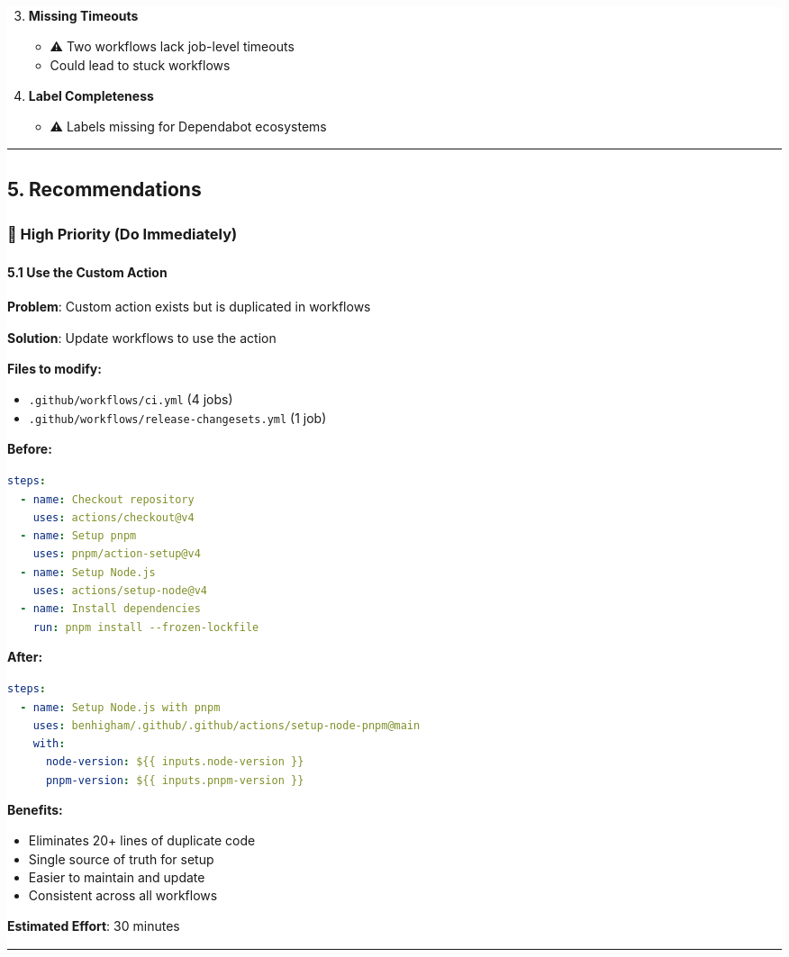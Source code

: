 3. **Missing Timeouts**
   - ⚠️ Two workflows lack job-level timeouts
   - Could lead to stuck workflows

4. **Label Completeness**
   - ⚠️ Labels missing for Dependabot ecosystems

---

## 5. Recommendations

### 🔴 High Priority (Do Immediately)

#### 5.1 Use the Custom Action

**Problem**: Custom action exists but is duplicated in workflows

**Solution**: Update workflows to use the action

**Files to modify:**

- `.github/workflows/ci.yml` (4 jobs)
- `.github/workflows/release-changesets.yml` (1 job)

**Before:**

```yaml
steps:
  - name: Checkout repository
    uses: actions/checkout@v4
  - name: Setup pnpm
    uses: pnpm/action-setup@v4
  - name: Setup Node.js
    uses: actions/setup-node@v4
  - name: Install dependencies
    run: pnpm install --frozen-lockfile
```

**After:**

```yaml
steps:
  - name: Setup Node.js with pnpm
    uses: benhigham/.github/.github/actions/setup-node-pnpm@main
    with:
      node-version: ${{ inputs.node-version }}
      pnpm-version: ${{ inputs.pnpm-version }}
```

**Benefits:**

- Eliminates 20+ lines of duplicate code
- Single source of truth for setup
- Easier to maintain and update
- Consistent across all workflows

**Estimated Effort**: 30 minutes

---